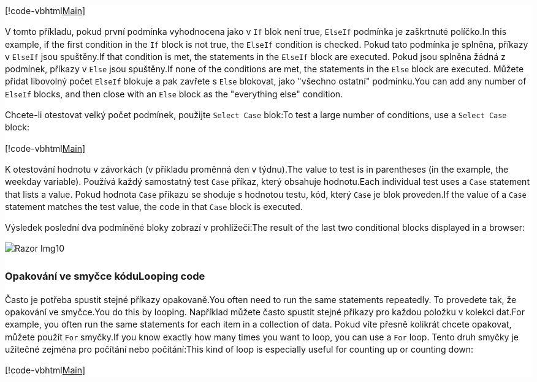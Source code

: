 [!code-vbhtml[Main](introducing-razor-syntax-vb/samples/sample45.vbhtml)]

<span data-ttu-id="0fffc-380">V tomto příkladu, pokud první podmínka vyhodnocena jako v `If` blok není true, `ElseIf` podmínka je zaškrtnuté políčko.</span><span class="sxs-lookup"><span data-stu-id="0fffc-380">In this example, if the first condition in the `If` block is not true, the `ElseIf` condition is checked.</span></span> <span data-ttu-id="0fffc-381">Pokud tato podmínka je splněna, příkazy v `ElseIf` jsou spuštěny.</span><span class="sxs-lookup"><span data-stu-id="0fffc-381">If that condition is met, the statements in the `ElseIf` block are executed.</span></span> <span data-ttu-id="0fffc-382">Pokud jsou splněna žádná z podmínek, příkazy v `Else` jsou spuštěny.</span><span class="sxs-lookup"><span data-stu-id="0fffc-382">If none of the conditions are met, the statements in the `Else` block are executed.</span></span> <span data-ttu-id="0fffc-383">Můžete přidat libovolný počet `ElseIf` blokuje a pak zavřete s `Else` blokovat, jako &quot;všechno ostatní&quot; podmínku.</span><span class="sxs-lookup"><span data-stu-id="0fffc-383">You can add any number of `ElseIf` blocks, and then close with an `Else` block as the &quot;everything else&quot; condition.</span></span>

<span data-ttu-id="0fffc-384">Chcete-li otestovat velký počet podmínek, použijte `Select Case` blok:</span><span class="sxs-lookup"><span data-stu-id="0fffc-384">To test a large number of conditions, use a `Select Case` block:</span></span>

[!code-vbhtml[Main](introducing-razor-syntax-vb/samples/sample46.vbhtml)]

<span data-ttu-id="0fffc-385">K otestování hodnotu v závorkách (v příkladu proměnná den v týdnu).</span><span class="sxs-lookup"><span data-stu-id="0fffc-385">The value to test is in parentheses (in the example, the weekday variable).</span></span> <span data-ttu-id="0fffc-386">Používá každý samostatný test `Case` příkaz, který obsahuje hodnotu.</span><span class="sxs-lookup"><span data-stu-id="0fffc-386">Each individual test uses a `Case` statement that lists a value.</span></span> <span data-ttu-id="0fffc-387">Pokud hodnota `Case` příkazu se shoduje s hodnotou testu, kód, který `Case` je blok proveden.</span><span class="sxs-lookup"><span data-stu-id="0fffc-387">If the value of a `Case` statement matches the test value, the code in that `Case` block is executed.</span></span>

<span data-ttu-id="0fffc-388">Výsledek poslední dva podmíněné bloky zobrazí v prohlížeči:</span><span class="sxs-lookup"><span data-stu-id="0fffc-388">The result of the last two conditional blocks displayed in a browser:</span></span>

![Razor Img10](introducing-razor-syntax-vb/_static/image10.jpg)

### <a name="looping-code"></a><span data-ttu-id="0fffc-390">Opakování ve smyčce kódu</span><span class="sxs-lookup"><span data-stu-id="0fffc-390">Looping code</span></span>

<span data-ttu-id="0fffc-391">Často je potřeba spustit stejné příkazy opakovaně.</span><span class="sxs-lookup"><span data-stu-id="0fffc-391">You often need to run the same statements repeatedly.</span></span> <span data-ttu-id="0fffc-392">To provedete tak, že opakování ve smyčce.</span><span class="sxs-lookup"><span data-stu-id="0fffc-392">You do this by looping.</span></span> <span data-ttu-id="0fffc-393">Například můžete často spustit stejné příkazy pro každou položku v kolekci dat.</span><span class="sxs-lookup"><span data-stu-id="0fffc-393">For example, you often run the same statements for each item in a collection of data.</span></span> <span data-ttu-id="0fffc-394">Pokud víte přesně kolikrát chcete opakovat, můžete použít `For` smyčky.</span><span class="sxs-lookup"><span data-stu-id="0fffc-394">If you know exactly how many times you want to loop, you can use a `For` loop.</span></span> <span data-ttu-id="0fffc-395">Tento druh smyčky je užitečné zejména pro počítání nebo počítání:</span><span class="sxs-lookup"><span data-stu-id="0fffc-395">This kind of loop is especially useful for counting up or counting down:</span></span>

[!code-vbhtml[Main](introducing-razor-syntax-vb/samples/sample47.vbhtml)]
